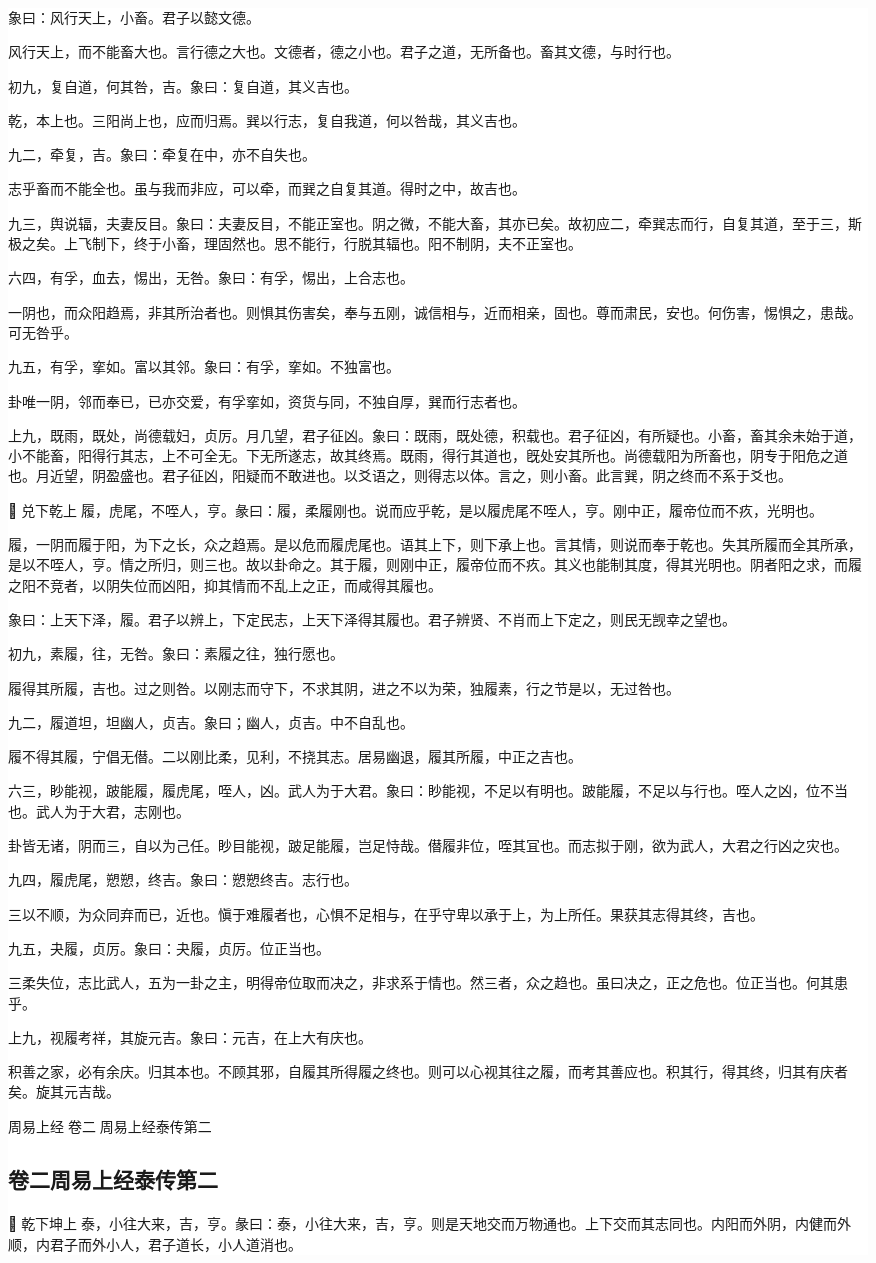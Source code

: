 象曰：风行天上，小畜。君子以懿文德。  

风行天上，而不能畜大也。言行德之大也。文德者，德之小也。君子之道，无所备也。畜其文德，与时行也。  

初九，复自道，何其咎，吉。象曰：复自道，其义吉也。  

乾，本上也。三阳尚上也，应而归焉。巽以行志，复自我道，何以咎哉，其义吉也。  

九二，牵复，吉。象曰：牵复在中，亦不自失也。  

志乎畜而不能全也。虽与我而非应，可以牵，而巽之自复其道。得时之中，故吉也。  

九三，舆说辐，夫妻反目。象曰：夫妻反目，不能正室也。阴之微，不能大畜，其亦已矣。故初应二，牵巽志而行，自复其道，至于三，斯极之矣。上飞制下，终于小畜，理固然也。思不能行，行脱其辐也。阳不制阴，夫不正室也。  

六四，有孚，血去，惕出，无咎。象曰：有孚，惕出，上合志也。  

一阴也，而众阳趋焉，非其所治者也。则惧其伤害矣，奉与五刚，诚信相与，近而相亲，固也。尊而肃民，安也。何伤害，惕惧之，患哉。可无咎乎。  

九五，有孚，挛如。富以其邻。象曰：有孚，挛如。不独富也。  

卦唯一阴，邻而奉已，已亦交爱，有孚挛如，资货与同，不独自厚，巽而行志者也。  

 上九，既雨，既处，尚德载妇，贞厉。月几望，君子征凶。象曰：既雨，既处德，积载也。君子征凶，有所疑也。小畜，畜其余未始于道，小不能畜，阳得行其志，上不可全无。下无所遂志，故其终焉。既雨，得行其道也，旣处安其所也。尚德载阳为所畜也，阴专于阳危之道也。月近望，阴盈盛也。君子征凶，阳疑而不敢进也。以爻语之，则得志以体。言之，则小畜。此言巽，阴之终而不系于爻也。  

 兑下乾上 履，虎尾，不咥人，亨。彖曰：履，柔履刚也。说而应乎乾，是以履虎尾不咥人，亨。刚中正，履帝位而不疚，光明也。  

履，一阴而履于阳，为下之长，众之趋焉。是以危而履虎尾也。语其上下，则下承上也。言其情，则说而奉于乾也。失其所履而全其所承，是以不咥人，亨。情之所归，则三也。故以卦命之。其于履，则刚中正，履帝位而不疚。其义也能制其度，得其光明也。阴者阳之求，而履之阳不竞者，以阴失位而凶阳，抑其情而不乱上之正，而咸得其履也。  

象曰：上天下泽，履。君子以辨上，下定民志，上天下泽得其履也。君子辨贤、不肖而上下定之，则民无觊幸之望也。  

初九，素履，往，无咎。象曰：素履之往，独行愿也。  

履得其所履，吉也。过之则咎。以刚志而守下，不求其阴，进之不以为荣，独履素，行之节是以，无过咎也。  

九二，履道坦，坦幽人，贞吉。象曰；幽人，贞吉。中不自乱也。  

履不得其履，宁倡无僣。二以刚比柔，见利，不挠其志。居易幽退，履其所履，中正之吉也。  

六三，眇能视，跛能履，履虎尾，咥人，凶。武人为于大君。象曰：眇能视，不足以有明也。跛能履，不足以与行也。咥人之凶，位不当也。武人为于大君，志刚也。  

卦皆无诸，阴而三，自以为己任。眇目能视，跛足能履，岂足恃哉。僣履非位，咥其冝也。而志拟于刚，欲为武人，大君之行凶之灾也。  

九四，履虎尾，愬愬，终吉。象曰：愬愬终吉。志行也。  

三以不顺，为众同弃而已，近也。愼于难履者也，心惧不足相与，在乎守卑以承于上，为上所任。果获其志得其终，吉也。  

九五，夬履，贞厉。象曰：夬履，贞厉。位正当也。  

三柔失位，志比武人，五为一卦之主，明得帝位取而决之，非求系于情也。然三者，众之趋也。虽曰决之，正之危也。位正当也。何其患乎。  

上九，视履考祥，其旋元吉。象曰：元吉，在上大有庆也。  

积善之家，必有余庆。归其本也。不顾其邪，自履其所得履之终也。则可以心视其往之履，而考其善应也。积其行，得其终，归其有庆者矣。旋其元吉哉。  

周易上经 卷二 周易上经泰传第二  

## 卷二周易上经泰传第二  

 乾下坤上 泰，小往大来，吉，亨。彖曰：泰，小往大来，吉，亨。则是天地交而万物通也。上下交而其志同也。内阳而外阴，内健而外顺，内君子而外小人，君子道长，小人道消也。  
